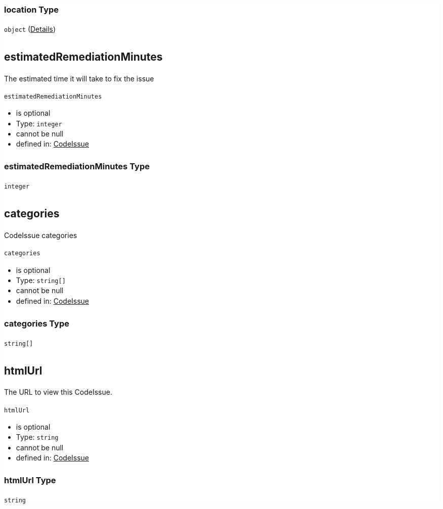 ### location Type

`object` ([Details](codeissue-properties-location.md))

## estimatedRemediationMinutes

The estimated time it will take to fix the issue


`estimatedRemediationMinutes`

-   is optional
-   Type: `integer`
-   cannot be null
-   defined in: [CodeIssue](codeissue-properties-estimatedremediationminutes.md "https&#x3A;//platform.codeclimate.com/schemas/code-issue#/properties/estimatedRemediationMinutes")

### estimatedRemediationMinutes Type

`integer`

## categories

CodeIssue categories


`categories`

-   is optional
-   Type: `string[]`
-   cannot be null
-   defined in: [CodeIssue](codeissue-properties-categories.md "https&#x3A;//platform.codeclimate.com/schemas/code-issue#/properties/categories")

### categories Type

`string[]`

## htmlUrl

The URL to view this CodeIssue.


`htmlUrl`

-   is optional
-   Type: `string`
-   cannot be null
-   defined in: [CodeIssue](codeissue-properties-htmlurl.md "https&#x3A;//platform.codeclimate.com/schemas/code-issue#/properties/htmlUrl")

### htmlUrl Type

`string`
